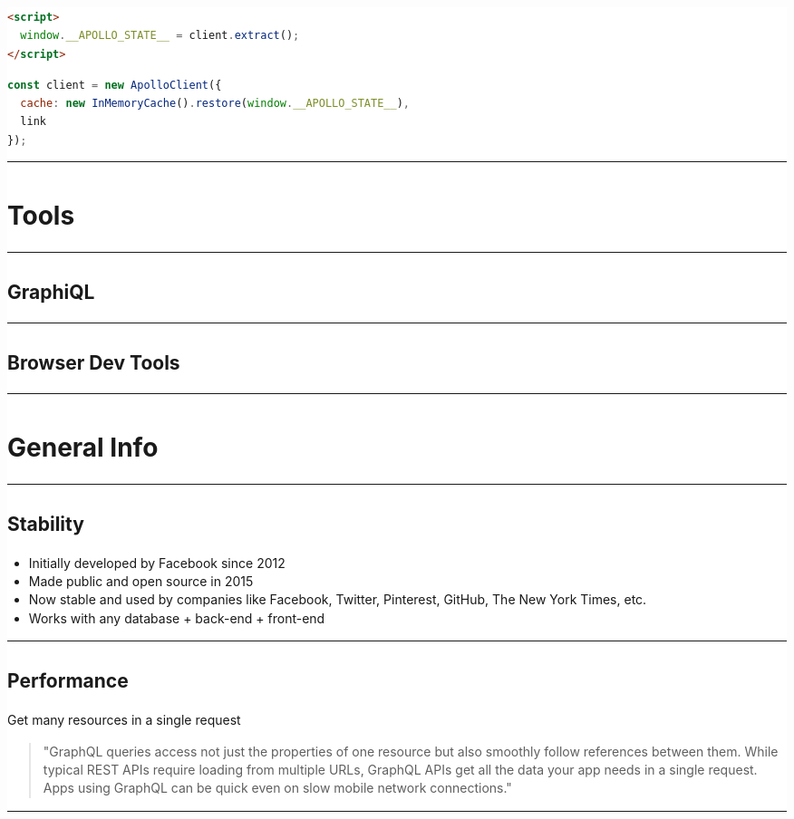 ```html
<script>
  window.__APOLLO_STATE__ = client.extract();
</script>
```

```javascript
const client = new ApolloClient({
  cache: new InMemoryCache().restore(window.__APOLLO_STATE__),
  link
});
```

---

# Tools

---

## GraphiQL

---

## Browser Dev Tools

---

# General Info

---

## Stability

- Initially developed by Facebook since 2012
- Made public and open source in 2015
- Now stable and used by companies like Facebook, Twitter, Pinterest, GitHub, The New York Times, etc.
- Works with any database + back-end + front-end

---

## Performance

Get many resources in a single request

> "GraphQL queries access not just the properties of one resource but also smoothly follow references between them. While typical REST APIs require loading from multiple URLs, GraphQL APIs get all the data your app needs in a single request. Apps using GraphQL can be quick even on slow mobile network connections."

---
